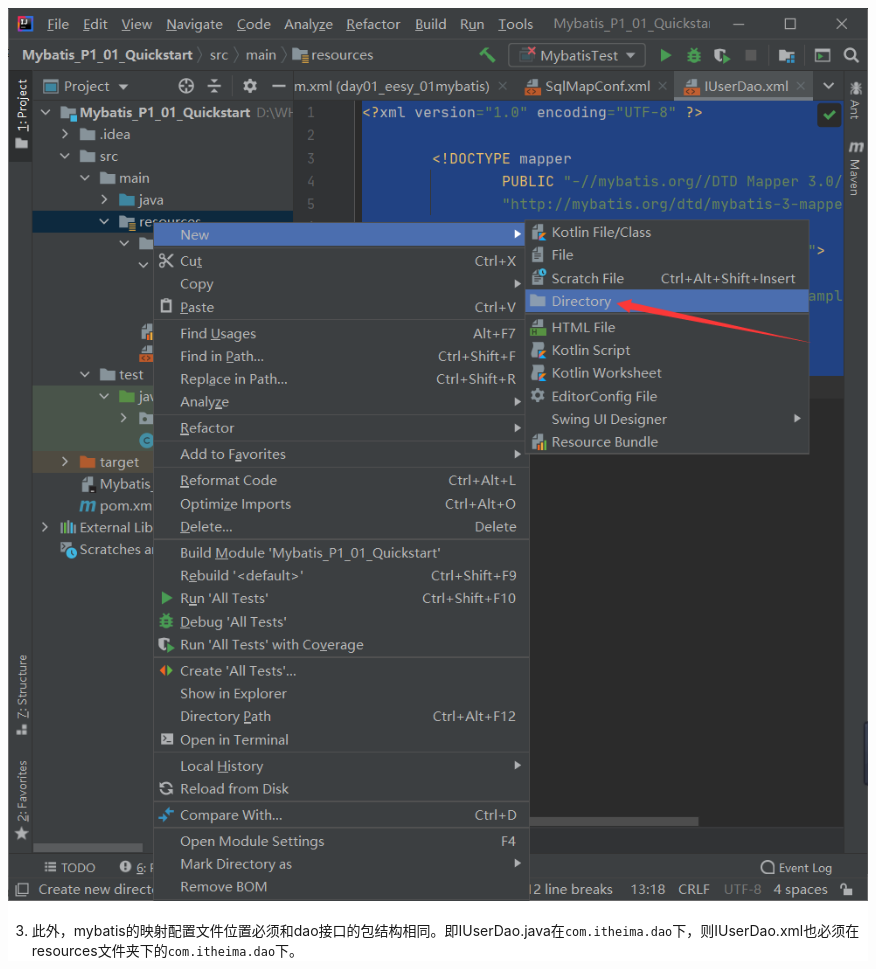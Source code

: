   ![image-20201019143014273](images/image-20201019143014273.png)

   

   3. 此外，mybatis的映射配置文件位置必须和dao接口的包结构相同。即IUserDao.java在`com.itheima.dao`下，则IUserDao.xml也必须在resources文件夹下的`com.itheima.dao`下。
